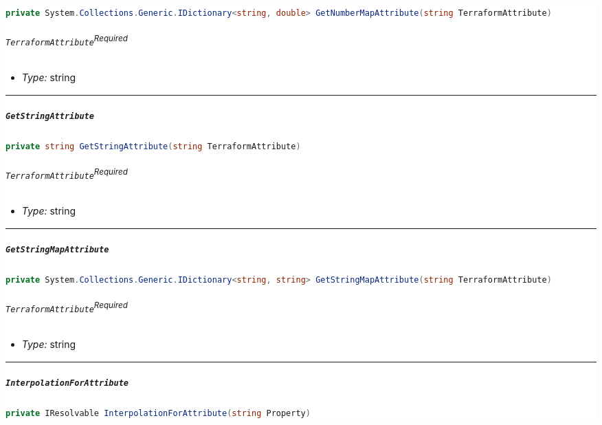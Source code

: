 ```csharp
private System.Collections.Generic.IDictionary<string, double> GetNumberMapAttribute(string TerraformAttribute)
```

###### `TerraformAttribute`<sup>Required</sup> <a name="TerraformAttribute" id="@cdktf/provider-upcloud.gatewayConnectionTunnel.GatewayConnectionTunnelIpsecAuthPskOutputReference.getNumberMapAttribute.parameter.terraformAttribute"></a>

- *Type:* string

---

##### `GetStringAttribute` <a name="GetStringAttribute" id="@cdktf/provider-upcloud.gatewayConnectionTunnel.GatewayConnectionTunnelIpsecAuthPskOutputReference.getStringAttribute"></a>

```csharp
private string GetStringAttribute(string TerraformAttribute)
```

###### `TerraformAttribute`<sup>Required</sup> <a name="TerraformAttribute" id="@cdktf/provider-upcloud.gatewayConnectionTunnel.GatewayConnectionTunnelIpsecAuthPskOutputReference.getStringAttribute.parameter.terraformAttribute"></a>

- *Type:* string

---

##### `GetStringMapAttribute` <a name="GetStringMapAttribute" id="@cdktf/provider-upcloud.gatewayConnectionTunnel.GatewayConnectionTunnelIpsecAuthPskOutputReference.getStringMapAttribute"></a>

```csharp
private System.Collections.Generic.IDictionary<string, string> GetStringMapAttribute(string TerraformAttribute)
```

###### `TerraformAttribute`<sup>Required</sup> <a name="TerraformAttribute" id="@cdktf/provider-upcloud.gatewayConnectionTunnel.GatewayConnectionTunnelIpsecAuthPskOutputReference.getStringMapAttribute.parameter.terraformAttribute"></a>

- *Type:* string

---

##### `InterpolationForAttribute` <a name="InterpolationForAttribute" id="@cdktf/provider-upcloud.gatewayConnectionTunnel.GatewayConnectionTunnelIpsecAuthPskOutputReference.interpolationForAttribute"></a>

```csharp
private IResolvable InterpolationForAttribute(string Property)
```
